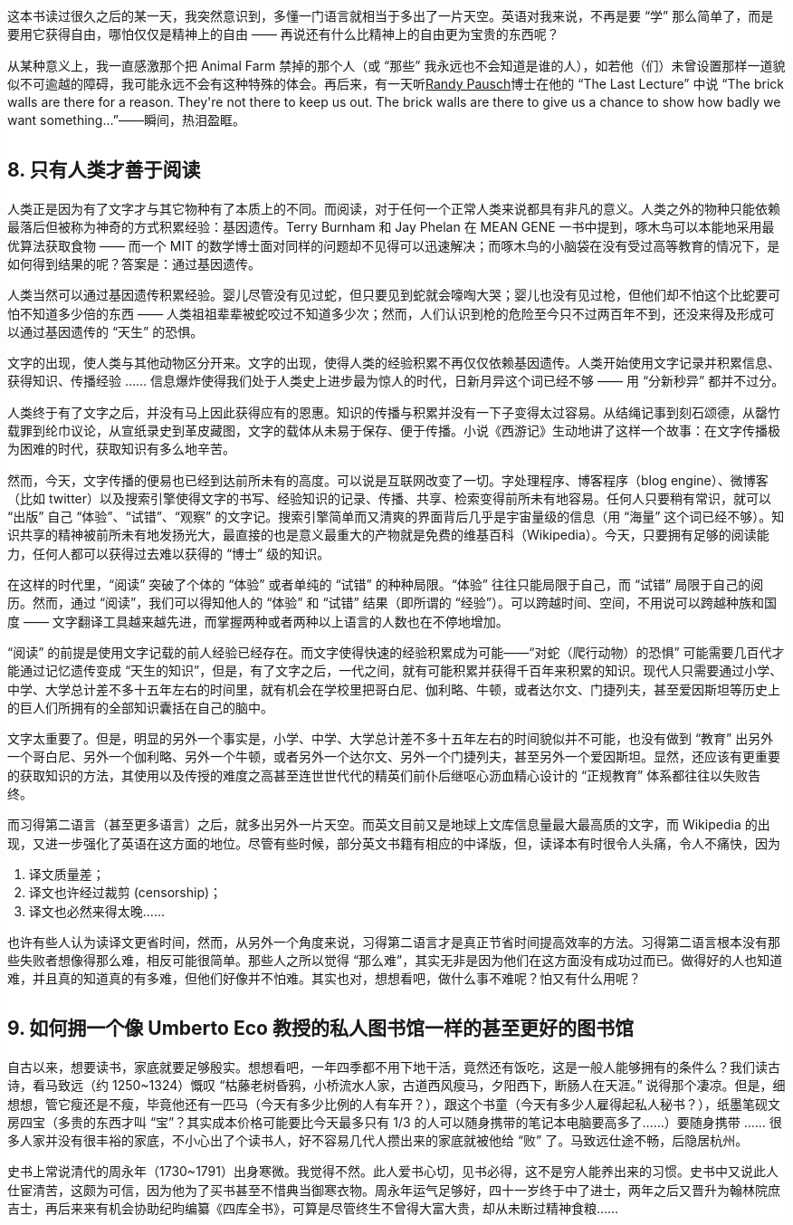 这本书读过很久之后的某一天，我突然意识到，多懂一门语言就相当于多出了一片天空。英语对我来说，不再是要 “学” 那么简单了，而是要用它获得自由，哪怕仅仅是精神上的自由 —— 再说还有什么比精神上的自由更为宝贵的东西呢？

从某种意义上，我一直感激那个把 Animal Farm 禁掉的那个人（或 “那些” 我永远也不会知道是谁的人），如若他（们）未曾设置那样一道貌似不可逾越的障碍，我可能永远不会有这种特殊的体会。再后来，有一天听[Randy Pausch](http://en.wikipedia.org/wiki/Randy_Pausch)博士在他的 “The Last Lecture” 中说 “The brick walls are there for a reason. They're not there to keep us out. The brick walls are there to give us a chance to show how badly we want something…”——瞬间，热泪盈眶。

## 8. 只有人类才善于阅读

人类正是因为有了文字才与其它物种有了本质上的不同。而阅读，对于任何一个正常人类来说都具有非凡的意义。人类之外的物种只能依赖最落后但被称为神奇的方式积累经验：基因遗传。Terry Burnham 和 Jay Phelan 在 MEAN GENE 一书中提到，啄木鸟可以本能地采用最优算法获取食物 —— 而一个 MIT 的数学博士面对同样的问题却不见得可以迅速解决；而啄木鸟的小脑袋在没有受过高等教育的情况下，是如何得到结果的呢？答案是：通过基因遗传。

人类当然可以通过基因遗传积累经验。婴儿尽管没有见过蛇，但只要见到蛇就会嚎啕大哭；婴儿也没有见过枪，但他们却不怕这个比蛇要可怕不知道多少倍的东西 —— 人类祖祖辈辈被蛇咬过不知道多少次；然而，人们认识到枪的危险至今只不过两百年不到，还没来得及形成可以通过基因遗传的 “天生” 的恐惧。

文字的出现，使人类与其他动物区分开来。文字的出现，使得人类的经验积累不再仅仅依赖基因遗传。人类开始使用文字记录并积累信息、获得知识、传播经验 …… 信息爆炸使得我们处于人类史上进步最为惊人的时代，日新月异这个词已经不够 —— 用 “分新秒异” 都并不过分。

人类终于有了文字之后，并没有马上因此获得应有的恩惠。知识的传播与积累并没有一下子变得太过容易。从结绳记事到刻石颂德，从罄竹载罪到纶巾议论，从宣纸录史到革皮藏图，文字的载体从未易于保存、便于传播。小说《西游记》生动地讲了这样一个故事：在文字传播极为困难的时代，获取知识有多么地辛苦。

然而，今天，文字传播的便易也已经到达前所未有的高度。可以说是互联网改变了一切。字处理程序、博客程序（blog engine）、微博客（比如 twitter）以及搜索引擎使得文字的书写、经验知识的记录、传播、共享、检索变得前所未有地容易。任何人只要稍有常识，就可以 “出版” 自己 “体验”、“试错”、“观察” 的文字记。搜索引擎简单而又清爽的界面背后几乎是宇宙量级的信息（用 “海量” 这个词已经不够）。知识共享的精神被前所未有地发扬光大，最直接的也是意义最重大的产物就是免费的维基百科（Wikipedia）。今天，只要拥有足够的阅读能力，任何人都可以获得过去难以获得的 “博士” 级的知识。

在这样的时代里，“阅读” 突破了个体的 “体验” 或者单纯的 “试错” 的种种局限。“体验” 往往只能局限于自己，而 “试错” 局限于自己的阅历。然而，通过 “阅读”，我们可以得知他人的 “体验” 和 “试错” 结果（即所谓的 “经验”）。可以跨越时间、空间，不用说可以跨越种族和国度 —— 文字翻译工具越来越先进，而掌握两种或者两种以上语言的人数也在不停地增加。

“阅读” 的前提是使用文字记载的前人经验已经存在。而文字使得快速的经验积累成为可能——“对蛇（爬行动物）的恐惧” 可能需要几百代才能通过记忆遗传变成 “天生的知识”，但是，有了文字之后，一代之间，就有可能积累并获得千百年来积累的知识。现代人只需要通过小学、中学、大学总计差不多十五年左右的时间里，就有机会在学校里把哥白尼、伽利略、牛顿，或者达尔文、门捷列夫，甚至爱因斯坦等历史上的巨人们所拥有的全部知识囊括在自己的脑中。

文字太重要了。但是，明显的另外一个事实是，小学、中学、大学总计差不多十五年左右的时间貌似并不可能，也没有做到 “教育” 出另外一个哥白尼、另外一个伽利略、另外一个牛顿，或者另外一个达尔文、另外一个门捷列夫，甚至另外一个爱因斯坦。显然，还应该有更重要的获取知识的方法，其使用以及传授的难度之高甚至连世世代代的精英们前仆后继呕心沥血精心设计的 “正规教育” 体系都往往以失败告终。

而习得第二语言（甚至更多语言）之后，就多出另外一片天空。而英文目前又是地球上文库信息量最大最高质的文字，而 Wikipedia 的出现，又进一步强化了英语在这方面的地位。尽管有些时候，部分英文书籍有相应的中译版，但，读译本有时很令人头痛，令人不痛快，因为 

1. 译文质量差；
2. 译文也许经过裁剪 (censorship)；
3. 译文也必然来得太晚……

也许有些人认为读译文更省时间，然而，从另外一个角度来说，习得第二语言才是真正节省时间提高效率的方法。习得第二语言根本没有那些失败者想像得那么难，相反可能很简单。那些人之所以觉得 “那么难”，其实无非是因为他们在这方面没有成功过而已。做得好的人也知道难，并且真的知道真的有多难，但他们好像并不怕难。其实也对，想想看吧，做什么事不难呢？怕又有什么用呢？

## 9. 如何拥一个像 Umberto Eco 教授的私人图书馆一样的甚至更好的图书馆

自古以来，想要读书，家底就要足够殷实。想想看吧，一年四季都不用下地干活，竟然还有饭吃，这是一般人能够拥有的条件么？我们读古诗，看马致远（约 1250~1324）慨叹 “枯藤老树昏鸦，小桥流水人家，古道西风瘦马，夕阳西下，断肠人在天涯。” 说得那个凄凉。但是，细想想，管它瘦还是不瘦，毕竟他还有一匹马（今天有多少比例的人有车开？），跟这个书童（今天有多少人雇得起私人秘书？），纸墨笔砚文房四宝（多贵的东西才叫 “宝”？其实成本价格可能要比今天最多只有 1/3 的人可以随身携带的笔记本电脑要高多了……）要随身携带 …… 很多人家并没有很丰裕的家底，不小心出了个读书人，好不容易几代人攒出来的家底就被他给 “败” 了。马致远仕途不畅，后隐居杭州。

史书上常说清代的周永年（1730~1791）出身寒微。我觉得不然。此人爱书心切，见书必得，这不是穷人能养出来的习惯。史书中又说此人仕宦清苦，这颇为可信，因为他为了买书甚至不惜典当御寒衣物。周永年运气足够好，四十一岁终于中了进士，两年之后又晋升为翰林院庶吉士，再后来来有机会协助纪昀编纂《四库全书》，可算是尽管终生不曾得大富大贵，却从未断过精神食粮……
